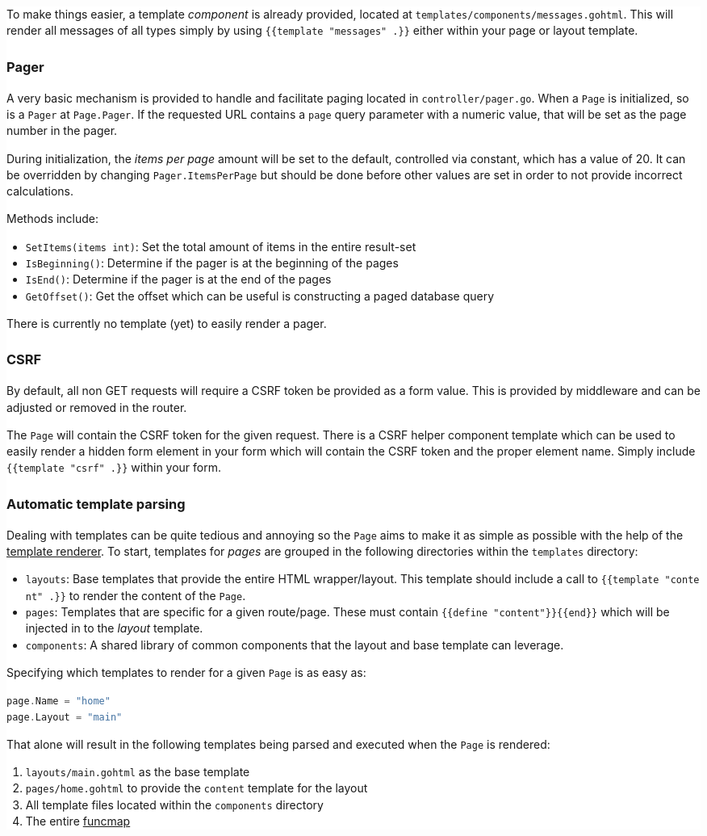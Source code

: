 To make things easier, a template _component_ is already provided, located at `templates/components/messages.gohtml`. This will render all messages of all types simply by using `{{template "messages" .}}` either within your page or layout template.

### Pager

A very basic mechanism is provided to handle and facilitate paging located in `controller/pager.go`. When a `Page` is initialized, so is a `Pager` at `Page.Pager`. If the requested URL contains a `page` query parameter with a numeric value, that will be set as the page number in the pager.

During initialization, the _items per page_ amount will be set to the default, controlled via constant, which has a value of 20. It can be overridden by changing `Pager.ItemsPerPage` but should be done before other values are set in order to not provide incorrect calculations.

Methods include:

- `SetItems(items int)`: Set the total amount of items in the entire result-set
- `IsBeginning()`: Determine if the pager is at the beginning of the pages
- `IsEnd()`: Determine if the pager is at the end of the pages
- `GetOffset()`: Get the offset which can be useful is constructing a paged database query

There is currently no template (yet) to easily render a pager.

### CSRF

By default, all non GET requests will require a CSRF token be provided as a form value. This is provided by middleware and can be adjusted or removed in the router.

The `Page` will contain the CSRF token for the given request. There is a CSRF helper component template which can be used to easily render a hidden form element in your form which will contain the CSRF token and the proper element name. Simply include `{{template "csrf" .}}` within your form.

### Automatic template parsing

Dealing with templates can be quite tedious and annoying so the `Page` aims to make it as simple as possible with the help of the [template renderer](#template-renderer). To start, templates for _pages_ are grouped in the following directories within the `templates` directory:

- `layouts`: Base templates that provide the entire HTML wrapper/layout. This template should include a call to `{{template "content" .}}` to render the content of the `Page`.
- `pages`: Templates that are specific for a given route/page. These must contain `{{define "content"}}{{end}}` which will be injected in to the _layout_ template.
- `components`: A shared library of common components that the layout and base template can leverage.

Specifying which templates to render for a given `Page` is as easy as:

```go
page.Name = "home"
page.Layout = "main"
```

That alone will result in the following templates being parsed and executed when the `Page` is rendered:

1) `layouts/main.gohtml` as the base template
2) `pages/home.gohtml` to provide the `content` template for the layout
3) All template files located within the `components` directory
4) The entire [funcmap](#funcmap)
